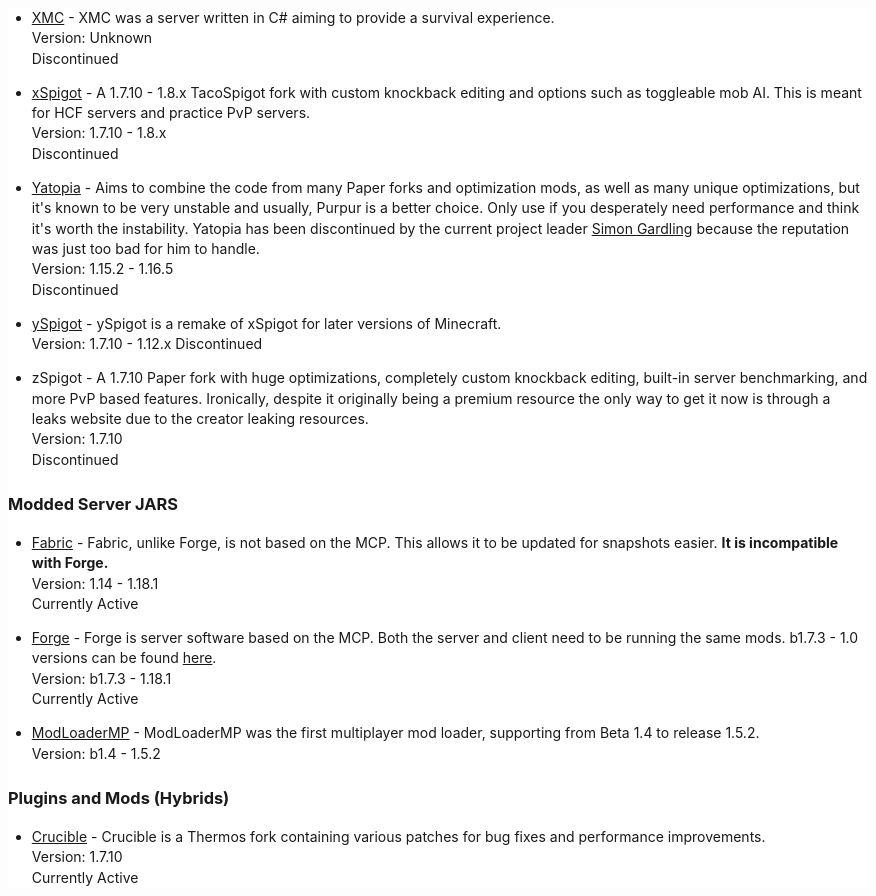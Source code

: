 -   [XMC](https://github.com/Xanamor/XMC) - XMC was a server written in C# aiming to provide a survival experience.  
    Version: Unknown  
    Discontinued

-   [xSpigot](https://www.mc-market.org/resources/11411/) - A 1.7.10 - 1.8.x TacoSpigot fork with custom knockback editing and options such as toggleable mob AI. This is meant for HCF servers and practice PvP servers.  
    Version: 1.7.10 - 1.8.x  
    Discontinued

-   [Yatopia](https://github.com/YatopiaMC/Yatopia) - Aims to combine the code from many Paper forks and optimization mods, as well as many unique optimizations, but it's known to be very unstable and usually, Purpur is a better choice. Only use if you desperately need performance and think it's worth the instability. Yatopia has been discontinued by the current project leader [Simon Gardling](https://github.com/Titaniumtown) because the reputation was just too bad for him to handle.  
    Version: 1.15.2 - 1.16.5  
    Discontinued

-   [ySpigot](https://www.mc-market.org/resources/7198/) - ySpigot is a remake of xSpigot for later versions of Minecraft.  
    Version: 1.7.10 - 1.12.x
    Discontinued

-   zSpigot - A 1.7.10 Paper fork with huge optimizations, completely custom knockback editing, built-in server benchmarking, and more PvP based features. Ironically, despite it originally being a premium resource the only way to get it now is through a leaks website due to the creator leaking resources.  
    Version: 1.7.10  
    Discontinued

### Modded Server JARS

-   [Fabric](https://fabricmc.net/) - Fabric, unlike Forge, is not based on the MCP. This allows it to be updated for snapshots easier. **It is incompatible with Forge.**  
    Version: 1.14 - 1.18.1  
    Currently Active

-   [Forge](http://files.minecraftforge.net/) - Forge is server software based on the MCP. Both the server and client need to be running the same mods. b1.7.3 - 1.0 versions can be found [here](https://mcarchive.net/mods/minecraftforge?gvsn=).  
    Version: b1.7.3 - 1.18.1  
    Currently Active

-   [ModLoaderMP](https://mcarchive.net/mods/modloadermp) - ModLoaderMP was the first multiplayer mod loader, supporting from Beta 1.4 to release 1.5.2.  
    Version: b1.4 - 1.5.2

### Plugins and Mods (Hybrids)

-   [Crucible](https://github.com/CrucibleMC/Crucible) - Crucible is a Thermos fork containing various patches for bug fixes and performance improvements.  
    Version: 1.7.10  
    Currently Active
